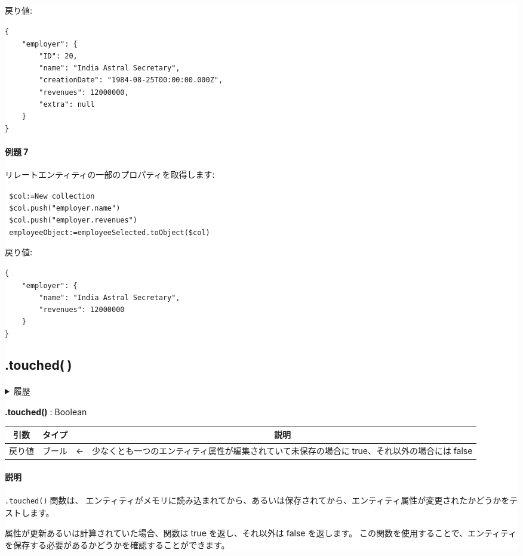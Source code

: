 戻り値:

```4d
{
    "employer": {
        "ID": 20,
        "name": "India Astral Secretary",
        "creationDate": "1984-08-25T00:00:00.000Z",
        "revenues": 12000000,
        "extra": null
    }
}
```

#### 例題 7

リレートエンティティの一部のプロパティを取得します:

```4d
 $col:=New collection
 $col.push("employer.name")
 $col.push("employer.revenues")
 employeeObject:=employeeSelected.toObject($col)
```

戻り値:

```4d
{
    "employer": {
        "name": "India Astral Secretary",
        "revenues": 12000000
    }
}
```






## .touched( )

<details><summary>履歴</summary></details>


**.touched()** : Boolean


| 引数  | タイプ |    | 説明                                                   |
| --- | --- |:--:| ---------------------------------------------------- |
| 戻り値 | ブール | <- | 少なくとも一つのエンティティ属性が編集されていて未保存の場合に true、それ以外の場合には false |


#### 説明

`.touched()` 関数は、 エンティティがメモリに読み込まれてから、あるいは保存されてから、エンティティ属性が変更されたかどうかをテストします。

属性が更新あるいは計算されていた場合、関数は true を返し、それ以外は false を返します。 この関数を使用することで、エンティティを保存する必要があるかどうかを確認することができます。

